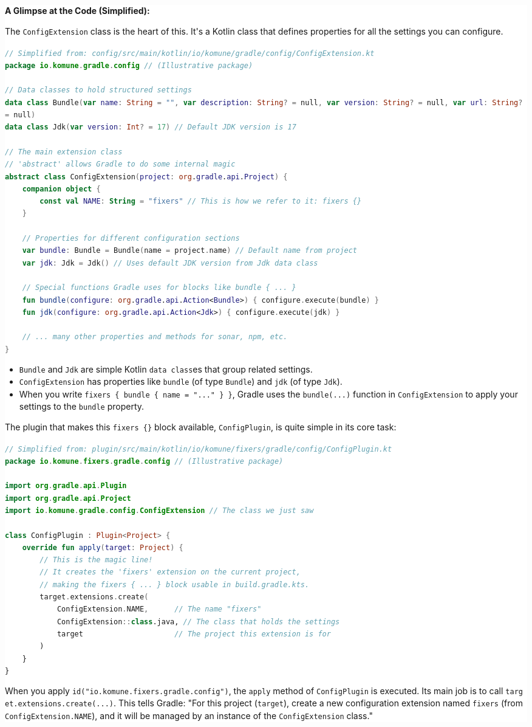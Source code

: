 **A Glimpse at the Code (Simplified):**

The `ConfigExtension` class is the heart of this. It's a Kotlin class that defines properties for all the settings you can configure.

```kotlin
// Simplified from: config/src/main/kotlin/io/komune/gradle/config/ConfigExtension.kt
package io.komune.gradle.config // (Illustrative package)

// Data classes to hold structured settings
data class Bundle(var name: String = "", var description: String? = null, var version: String? = null, var url: String? = null)
data class Jdk(var version: Int? = 17) // Default JDK version is 17

// The main extension class
// 'abstract' allows Gradle to do some internal magic
abstract class ConfigExtension(project: org.gradle.api.Project) {
    companion object {
        const val NAME: String = "fixers" // This is how we refer to it: fixers {}
    }

    // Properties for different configuration sections
    var bundle: Bundle = Bundle(name = project.name) // Default name from project
    var jdk: Jdk = Jdk() // Uses default JDK version from Jdk data class

    // Special functions Gradle uses for blocks like bundle { ... }
    fun bundle(configure: org.gradle.api.Action<Bundle>) { configure.execute(bundle) }
    fun jdk(configure: org.gradle.api.Action<Jdk>) { configure.execute(jdk) }

    // ... many other properties and methods for sonar, npm, etc.
}
```
-   `Bundle` and `Jdk` are simple Kotlin `data class`es that group related settings.
-   `ConfigExtension` has properties like `bundle` (of type `Bundle`) and `jdk` (of type `Jdk`).
-   When you write `fixers { bundle { name = "..." } }`, Gradle uses the `bundle(...)` function in `ConfigExtension` to apply your settings to the `bundle` property.

The plugin that makes this `fixers {}` block available, `ConfigPlugin`, is quite simple in its core task:

```kotlin
// Simplified from: plugin/src/main/kotlin/io/komune/fixers/gradle/config/ConfigPlugin.kt
package io.komune.fixers.gradle.config // (Illustrative package)

import org.gradle.api.Plugin
import org.gradle.api.Project
import io.komune.gradle.config.ConfigExtension // The class we just saw

class ConfigPlugin : Plugin<Project> {
    override fun apply(target: Project) {
        // This is the magic line!
        // It creates the 'fixers' extension on the current project,
        // making the fixers { ... } block usable in build.gradle.kts.
        target.extensions.create(
            ConfigExtension.NAME,      // The name "fixers"
            ConfigExtension::class.java, // The class that holds the settings
            target                     // The project this extension is for
        )
    }
}
```
When you apply `id("io.komune.fixers.gradle.config")`, the `apply` method of `ConfigPlugin` is executed. Its main job is to call `target.extensions.create(...)`. This tells Gradle: "For this project (`target`), create a new configuration extension named `fixers` (from `ConfigExtension.NAME`), and it will be managed by an instance of the `ConfigExtension` class."
